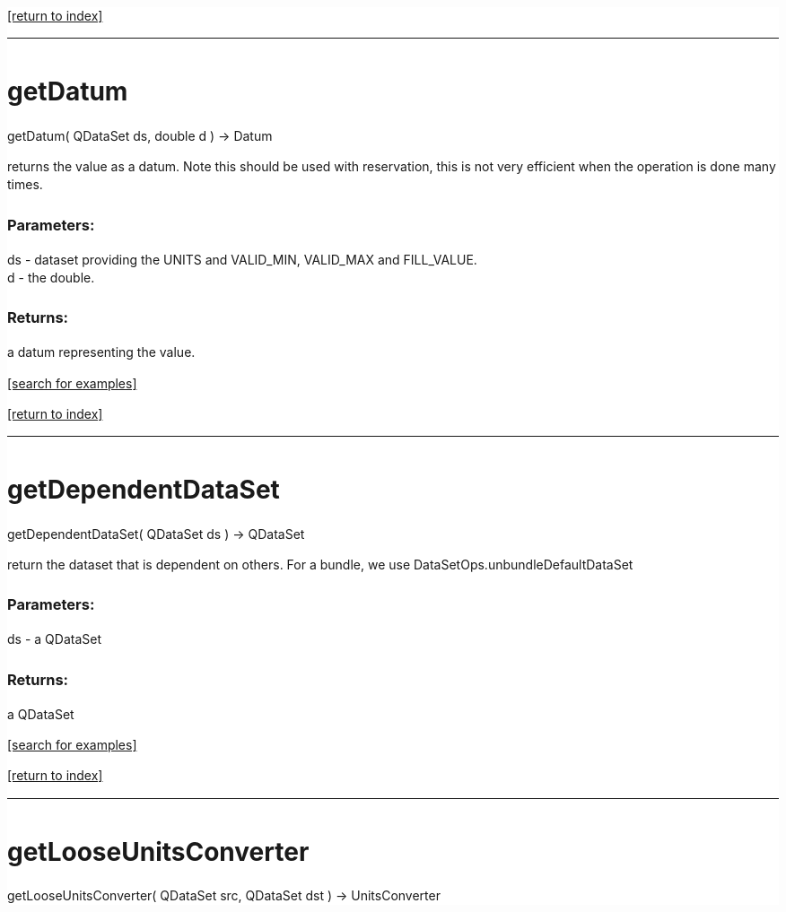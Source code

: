 <a href="https://github.com/autoplot/documentation/blob/master/javadoc/index-all.md">[return to index]</a>

***
<a name="getDatum"></a>
# getDatum
getDatum( QDataSet ds, double d ) &rarr; Datum

returns the value as a datum.  Note this should be used with reservation,
 this is not very efficient when the operation is done many times.

### Parameters:
ds - dataset providing the UNITS and VALID_MIN, VALID_MAX and FILL_VALUE.
<br>d - the double.

### Returns:
a datum representing the value.

<a href="https://github.com/autoplot/dev/search?q=getDatum&unscoped_q=getDatum">[search for examples]</a>

<a href="https://github.com/autoplot/documentation/blob/master/javadoc/index-all.md">[return to index]</a>

***
<a name="getDependentDataSet"></a>
# getDependentDataSet
getDependentDataSet( QDataSet ds ) &rarr; QDataSet

return the dataset that is dependent on others.  For a bundle, we
 use DataSetOps.unbundleDefaultDataSet

### Parameters:
ds - a QDataSet

### Returns:
a QDataSet


<a href="https://github.com/autoplot/dev/search?q=getDependentDataSet&unscoped_q=getDependentDataSet">[search for examples]</a>

<a href="https://github.com/autoplot/documentation/blob/master/javadoc/index-all.md">[return to index]</a>

***
<a name="getLooseUnitsConverter"></a>
# getLooseUnitsConverter
getLooseUnitsConverter( QDataSet src, QDataSet dst ) &rarr; UnitsConverter
